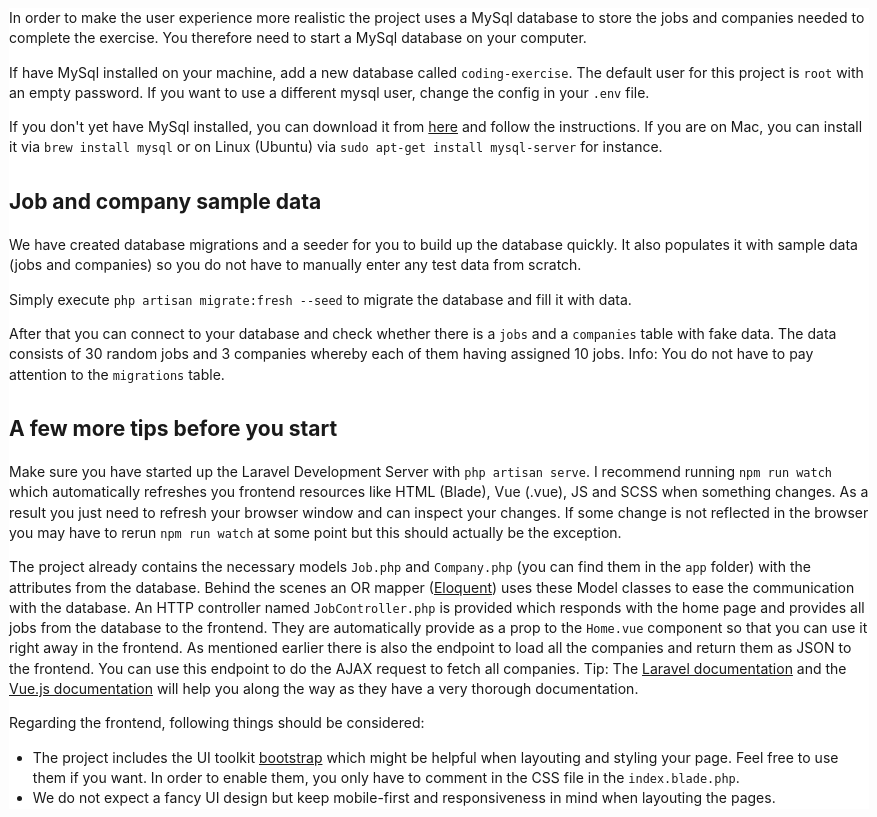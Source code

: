 In order to make the user experience more realistic the project uses a MySql database to store the jobs and companies
needed to complete the exercise. You therefore need to start a MySql database on your computer.

If have MySql installed on your machine, add a new database called `coding-exercise`. The default user
for this project is `root` with an empty password. If you want to use a different mysql user, change the config in your
`.env` file.

If you don't yet have MySql installed, you can download it from [here](https://dev.mysql.com/downloads/mysql/) and follow the instructions.
If you are on Mac, you can install it via `brew install mysql` or on Linux (Ubuntu) via `sudo apt-get install mysql-server` for instance.

## Job and company sample data

We have created database migrations and a seeder for you to build up the database quickly.
It also populates it with sample data (jobs and companies) so you do not have to manually enter any test data from scratch.

Simply execute `php artisan migrate:fresh --seed` to migrate the database and fill it with data.

After that you can connect to your database and check whether there is a `jobs` and a `companies` table with fake data.
The data consists of 30 random jobs and 3 companies whereby each of them having assigned 10 jobs.
Info: You do not have to pay attention to the `migrations` table.

## A few more tips before you start

Make sure you have started up the Laravel Development Server with `php artisan serve`.
I recommend running `npm run watch` which automatically refreshes you frontend resources like HTML (Blade), Vue (.vue), JS and SCSS when something changes.
As a result you just need to refresh your browser window and can inspect your changes.
If some change is not reflected in the browser you may have to rerun `npm run watch` at some point but this should actually
be the exception.

The project already contains the necessary models `Job.php` and `Company.php` (you can find them in the `app` folder)
with the attributes from the database. Behind the scenes an OR mapper ([Eloquent](https://laravel.com/docs/8.x/eloquent)) uses these Model classes to ease the communication
with the database. An HTTP controller named `JobController.php` is provided which responds with the home page and provides all jobs from the database to the frontend.
They are automatically provide as a prop to the `Home.vue` component so that you can use it right away in the frontend.
As mentioned earlier there is also the endpoint to load all the companies and return them as JSON to the frontend. You can use this endpoint to do the AJAX request to fetch all companies.
Tip: The [Laravel documentation](https://laravel.com/docs/8.x) and the [Vue.js documentation](https://vuejs.org/v2/guide/) will help you along the way as they have a very thorough documentation.

Regarding the frontend, following things should be considered:
* The project includes the UI toolkit [bootstrap](https://getbootstrap.com/) which might
  be helpful when layouting and styling your page. Feel free to use them if you want. In order to enable them, you
  only have to comment in the CSS file in the `index.blade.php`.
* We do not expect a fancy UI design but keep mobile-first and responsiveness in mind when layouting the pages.
